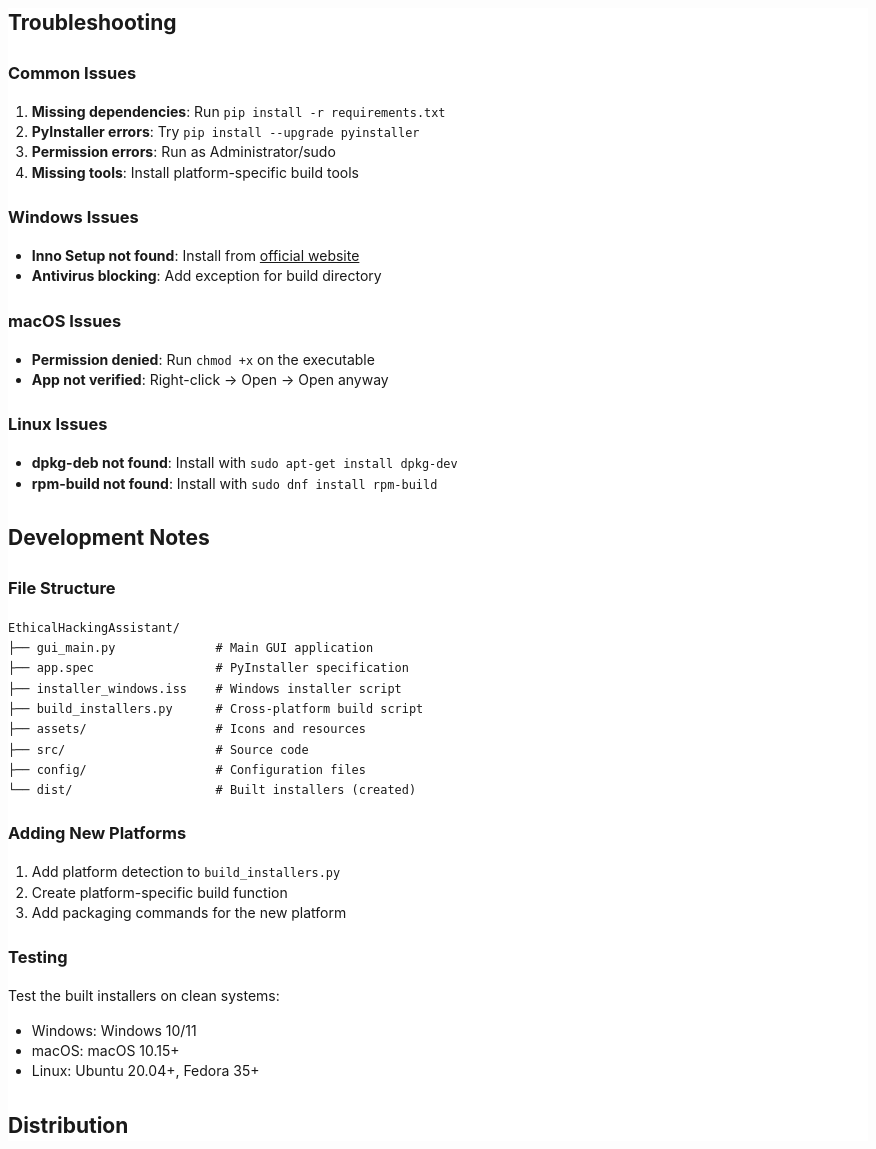 ## Troubleshooting

### Common Issues

1. **Missing dependencies**: Run `pip install -r requirements.txt`
2. **PyInstaller errors**: Try `pip install --upgrade pyinstaller`
3. **Permission errors**: Run as Administrator/sudo
4. **Missing tools**: Install platform-specific build tools

### Windows Issues
- **Inno Setup not found**: Install from [official website](https://www.jrsoftware.org/isdl.php)
- **Antivirus blocking**: Add exception for build directory

### macOS Issues
- **Permission denied**: Run `chmod +x` on the executable
- **App not verified**: Right-click → Open → Open anyway

### Linux Issues
- **dpkg-deb not found**: Install with `sudo apt-get install dpkg-dev`
- **rpm-build not found**: Install with `sudo dnf install rpm-build`

## Development Notes

### File Structure
```
EthicalHackingAssistant/
├── gui_main.py              # Main GUI application
├── app.spec                 # PyInstaller specification
├── installer_windows.iss    # Windows installer script
├── build_installers.py      # Cross-platform build script
├── assets/                  # Icons and resources
├── src/                     # Source code
├── config/                  # Configuration files
└── dist/                    # Built installers (created)
```

### Adding New Platforms
1. Add platform detection to `build_installers.py`
2. Create platform-specific build function
3. Add packaging commands for the new platform

### Testing
Test the built installers on clean systems:
- Windows: Windows 10/11
- macOS: macOS 10.15+
- Linux: Ubuntu 20.04+, Fedora 35+

## Distribution
